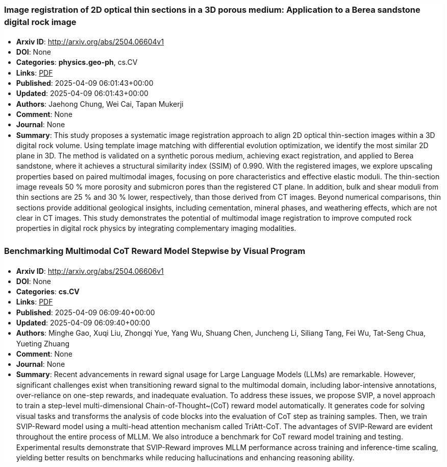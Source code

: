 

### Image registration of 2D optical thin sections in a 3D porous medium: Application to a Berea sandstone digital rock image
- **Arxiv ID**: http://arxiv.org/abs/2504.06604v1
- **DOI**: None
- **Categories**: **physics.geo-ph**, cs.CV
- **Links**: [PDF](http://arxiv.org/pdf/2504.06604v1)
- **Published**: 2025-04-09 06:01:43+00:00
- **Updated**: 2025-04-09 06:01:43+00:00
- **Authors**: Jaehong Chung, Wei Cai, Tapan Mukerji
- **Comment**: None
- **Journal**: None
- **Summary**: This study proposes a systematic image registration approach to align 2D optical thin-section images within a 3D digital rock volume. Using template image matching with differential evolution optimization, we identify the most similar 2D plane in 3D. The method is validated on a synthetic porous medium, achieving exact registration, and applied to Berea sandstone, where it achieves a structural similarity index (SSIM) of 0.990. With the registered images, we explore upscaling properties based on paired multimodal images, focusing on pore characteristics and effective elastic moduli. The thin-section image reveals 50 % more porosity and submicron pores than the registered CT plane. In addition, bulk and shear moduli from thin sections are 25 % and 30 % lower, respectively, than those derived from CT images. Beyond numerical comparisons, thin sections provide additional geological insights, including cementation, mineral phases, and weathering effects, which are not clear in CT images. This study demonstrates the potential of multimodal image registration to improve computed rock properties in digital rock physics by integrating complementary imaging modalities.



### Benchmarking Multimodal CoT Reward Model Stepwise by Visual Program
- **Arxiv ID**: http://arxiv.org/abs/2504.06606v1
- **DOI**: None
- **Categories**: **cs.CV**
- **Links**: [PDF](http://arxiv.org/pdf/2504.06606v1)
- **Published**: 2025-04-09 06:09:40+00:00
- **Updated**: 2025-04-09 06:09:40+00:00
- **Authors**: Minghe Gao, Xuqi Liu, Zhongqi Yue, Yang Wu, Shuang Chen, Juncheng Li, Siliang Tang, Fei Wu, Tat-Seng Chua, Yueting Zhuang
- **Comment**: None
- **Journal**: None
- **Summary**: Recent advancements in reward signal usage for Large Language Models (LLMs) are remarkable. However, significant challenges exist when transitioning reward signal to the multimodal domain, including labor-intensive annotations, over-reliance on one-step rewards, and inadequate evaluation. To address these issues, we propose SVIP, a novel approach to train a step-level multi-dimensional Chain-of-Thought~(CoT) reward model automatically. It generates code for solving visual tasks and transforms the analysis of code blocks into the evaluation of CoT step as training samples. Then, we train SVIP-Reward model using a multi-head attention mechanism called TriAtt-CoT. The advantages of SVIP-Reward are evident throughout the entire process of MLLM. We also introduce a benchmark for CoT reward model training and testing. Experimental results demonstrate that SVIP-Reward improves MLLM performance across training and inference-time scaling, yielding better results on benchmarks while reducing hallucinations and enhancing reasoning ability.
